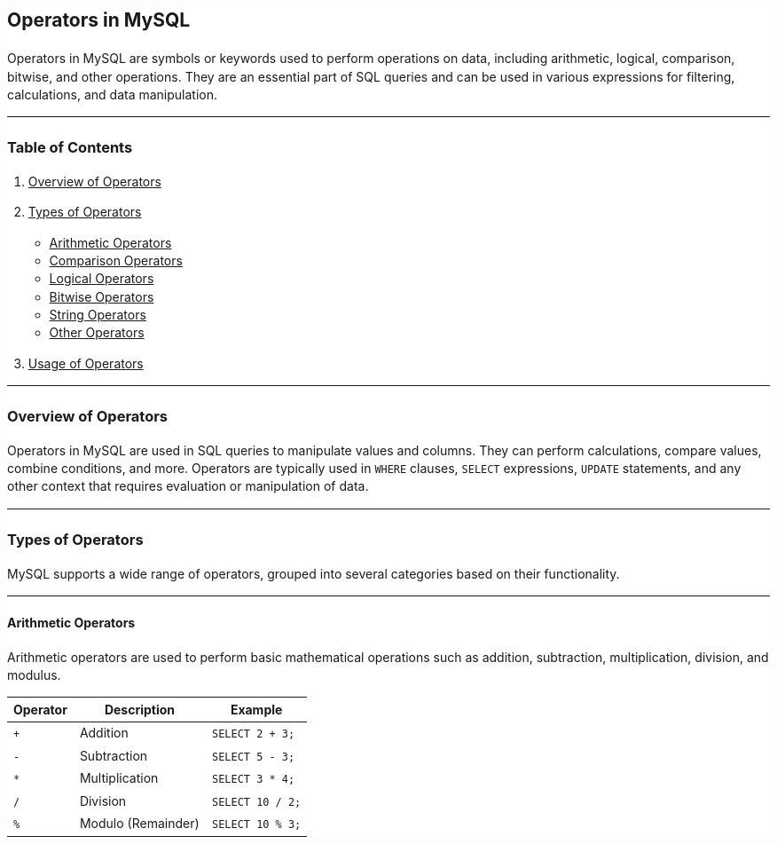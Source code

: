 ## Operators in MySQL

Operators in MySQL are symbols or keywords used to perform operations on data, including arithmetic, logical, comparison, bitwise, and other operations. They are an essential part of SQL queries and can be used in various expressions for filtering, calculations, and data manipulation.

---

### Table of Contents

1. [Overview of Operators](#overview-of-operators)
2. [Types of Operators](#types-of-operators)

   * [Arithmetic Operators](#arithmetic-operators)
   * [Comparison Operators](#comparison-operators)
   * [Logical Operators](#logical-operators)
   * [Bitwise Operators](#bitwise-operators)
   * [String Operators](#string-operators)
   * [Other Operators](#other-operators)
3. [Usage of Operators](#usage-of-operators)

---

### Overview of Operators

Operators in MySQL are used in SQL queries to manipulate values and columns. They can perform calculations, compare values, combine conditions, and more. Operators are typically used in `WHERE` clauses, `SELECT` expressions, `UPDATE` statements, and any other context that requires evaluation or manipulation of data.

---

### Types of Operators

MySQL supports a wide range of operators, grouped into several categories based on their functionality.

---

#### Arithmetic Operators

Arithmetic operators are used to perform basic mathematical operations such as addition, subtraction, multiplication, division, and modulus.

| Operator | Description        | Example          |
| -------- | ------------------ | ---------------- |
| `+`      | Addition           | `SELECT 2 + 3;`  |
| `-`      | Subtraction        | `SELECT 5 - 3;`  |
| `*`      | Multiplication     | `SELECT 3 * 4;`  |
| `/`      | Division           | `SELECT 10 / 2;` |
| `%`      | Modulo (Remainder) | `SELECT 10 % 3;` |
